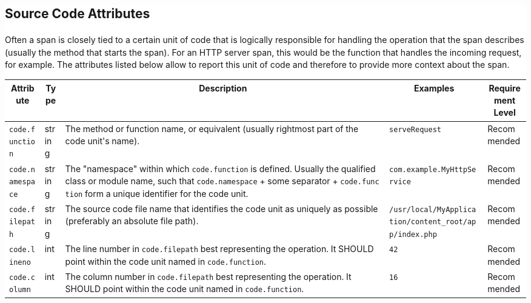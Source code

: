 ## Source Code Attributes

Often a span is closely tied to a certain unit of code that is logically
responsible for handling the operation that the span describes (usually the
method that starts the span). For an HTTP server span, this would be the
function that handles the incoming request, for example. The attributes listed
below allow to report this unit of code and therefore to provide more context
about the span.



| Attribute        | Type   | Description                                                                                                                                                                                                    | Examples                                              | Requirement Level |
| ---------------- | ------ | -------------------------------------------------------------------------------------------------------------------------------------------------------------------------------------------------------------- | ----------------------------------------------------- | ----------------- |
| `code.function`  | string | The method or function name, or equivalent (usually rightmost part of the code unit's name).                                                                                                                   | `serveRequest`                                        | Recommended       |
| `code.namespace` | string | The "namespace" within which `code.function` is defined. Usually the qualified class or module name, such that `code.namespace` + some separator + `code.function` form a unique identifier for the code unit. | `com.example.MyHttpService`                           | Recommended       |
| `code.filepath`  | string | The source code file name that identifies the code unit as uniquely as possible (preferably an absolute file path).                                                                                            | `/usr/local/MyApplication/content_root/app/index.php` | Recommended       |
| `code.lineno`    | int    | The line number in `code.filepath` best representing the operation. It SHOULD point within the code unit named in `code.function`.                                                                             | `42`                                                  | Recommended       |
| `code.column`    | int    | The column number in `code.filepath` best representing the operation. It SHOULD point within the code unit named in `code.function`.                                                                           | `16`                                                  | Recommended       |


